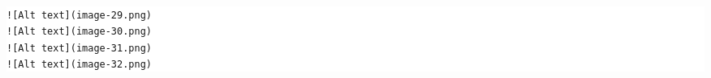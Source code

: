 	![Alt text](image-29.png)
	![Alt text](image-30.png)
	![Alt text](image-31.png)
	![Alt text](image-32.png)